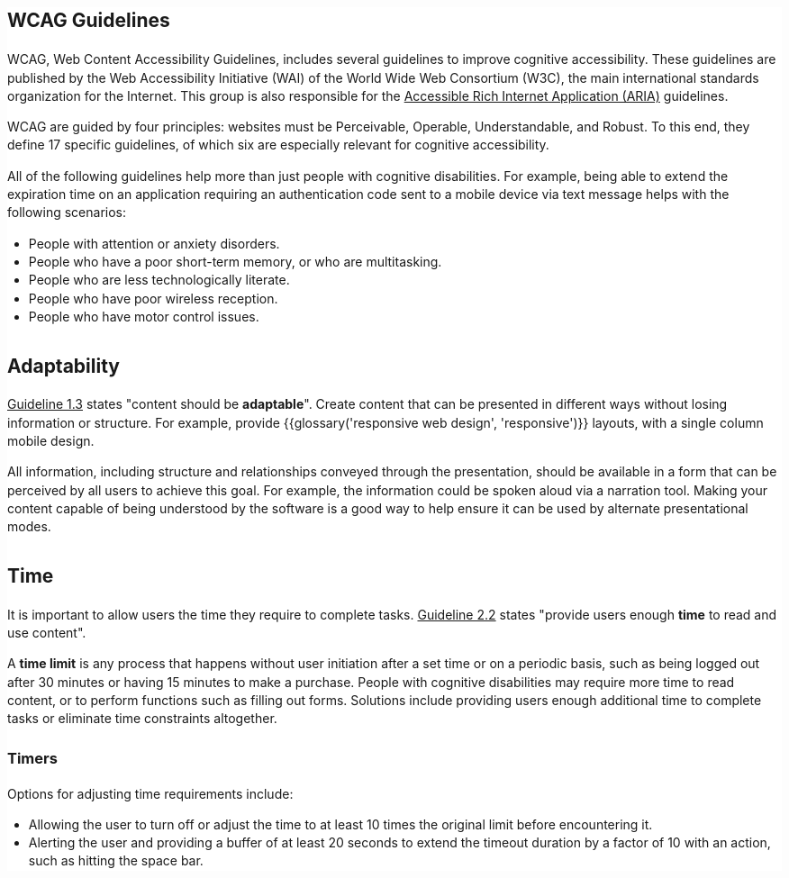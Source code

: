 ## WCAG Guidelines

WCAG, Web Content Accessibility Guidelines, includes several guidelines to improve cognitive accessibility. These guidelines are published by the Web Accessibility Initiative (WAI) of the World Wide Web Consortium (W3C), the main international standards organization for the Internet. This group is also responsible for the [Accessible Rich Internet Application (ARIA)](/en-US/docs/Web/Accessibility/ARIA/Guides) guidelines.

WCAG are guided by four principles: websites must be Perceivable, Operable, Understandable, and Robust. To this end, they define 17 specific guidelines, of which six are especially relevant for cognitive accessibility.

All of the following guidelines help more than just people with cognitive disabilities. For example, being able to extend the expiration time on an application requiring an authentication code sent to a mobile device via text message helps with the following scenarios:

- People with attention or anxiety disorders.
- People who have a poor short-term memory, or who are multitasking.
- People who are less technologically literate.
- People who have poor wireless reception.
- People who have motor control issues.

## Adaptability

[Guideline 1.3](https://www.w3.org/WAI/WCAG21/Understanding/adaptable) states "content should be **adaptable**". Create content that can be presented in different ways without losing information or structure. For example, provide {{glossary('responsive web design', 'responsive')}} layouts, with a single column mobile design.

All information, including structure and relationships conveyed through the presentation, should be available in a form that can be perceived by all users to achieve this goal. For example, the information could be spoken aloud via a narration tool. Making your content capable of being understood by the software is a good way to help ensure it can be used by alternate presentational modes.

## Time

It is important to allow users the time they require to complete tasks. [Guideline 2.2](https://www.w3.org/WAI/WCAG21/Understanding/enough-time) states "provide users enough **time** to read and use content".

A **time limit** is any process that happens without user initiation after a set time or on a periodic basis, such as being logged out after 30 minutes or having 15 minutes to make a purchase. People with cognitive disabilities may require more time to read content, or to perform functions such as filling out forms. Solutions include providing users enough additional time to complete tasks or eliminate time constraints altogether.

### Timers

Options for adjusting time requirements include:

- Allowing the user to turn off or adjust the time to at least 10 times the original limit before encountering it.
- Alerting the user and providing a buffer of at least 20 seconds to extend the timeout duration by a factor of 10 with an action, such as hitting the space bar.
